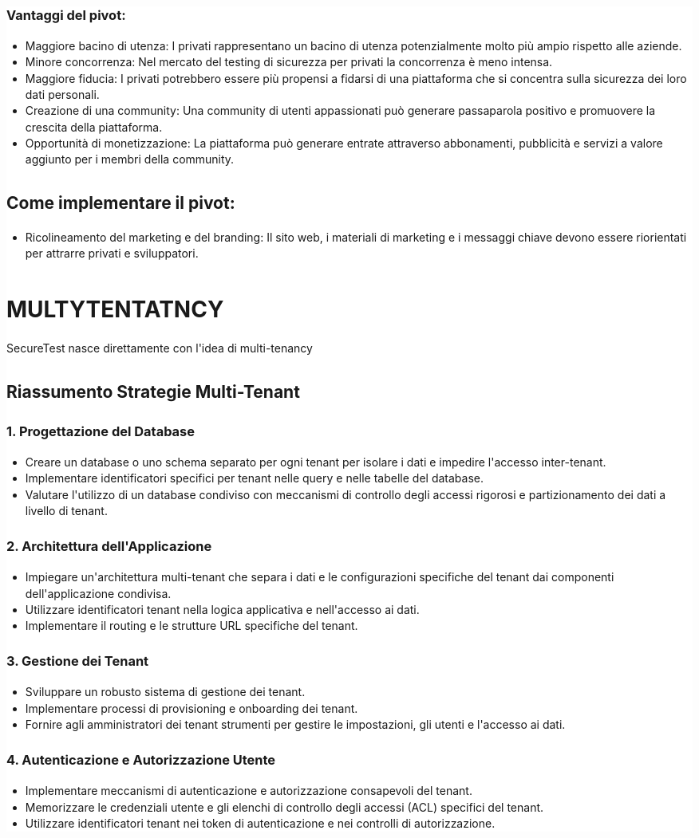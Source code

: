 ### Vantaggi del pivot:

- Maggiore bacino di utenza: I privati rappresentano un bacino di utenza potenzialmente molto più ampio rispetto alle aziende.
- Minore concorrenza: Nel mercato del testing di sicurezza per privati la concorrenza è meno intensa.
- Maggiore fiducia: I privati potrebbero essere più propensi a fidarsi di una piattaforma che si concentra sulla sicurezza dei loro dati personali.
- Creazione di una community: Una community di utenti appassionati può generare passaparola positivo e promuovere la crescita della piattaforma.
- Opportunità di monetizzazione: La piattaforma può generare entrate attraverso abbonamenti, pubblicità e servizi a valore aggiunto per i membri della community.

## Come implementare il pivot:

- Ricolineamento del marketing e del branding: Il sito web, i materiali di marketing e i messaggi chiave devono essere riorientati per attrarre privati e sviluppatori.

# MULTYTENTATNCY
SecureTest nasce direttamente con l'idea di multi-tenancy
## Riassumento Strategie Multi-Tenant

### 1. Progettazione del Database

- Creare un database o uno schema separato per ogni tenant per isolare i dati e impedire l'accesso inter-tenant.
- Implementare identificatori specifici per tenant nelle query e nelle tabelle del database.
- Valutare l'utilizzo di un database condiviso con meccanismi di controllo degli accessi rigorosi e partizionamento dei dati a livello di tenant.

### 2. Architettura dell'Applicazione

- Impiegare un'architettura multi-tenant che separa i dati e le configurazioni specifiche del tenant dai componenti dell'applicazione condivisa.
- Utilizzare identificatori tenant nella logica applicativa e nell'accesso ai dati.
- Implementare il routing e le strutture URL specifiche del tenant.

### 3. Gestione dei Tenant

- Sviluppare un robusto sistema di gestione dei tenant.
- Implementare processi di provisioning e onboarding dei tenant.
- Fornire agli amministratori dei tenant strumenti per gestire le impostazioni, gli utenti e l'accesso ai dati.

### 4. Autenticazione e Autorizzazione Utente

- Implementare meccanismi di autenticazione e autorizzazione consapevoli del tenant.
- Memorizzare le credenziali utente e gli elenchi di controllo degli accessi (ACL) specifici del tenant.
- Utilizzare identificatori tenant nei token di autenticazione e nei controlli di autorizzazione.
